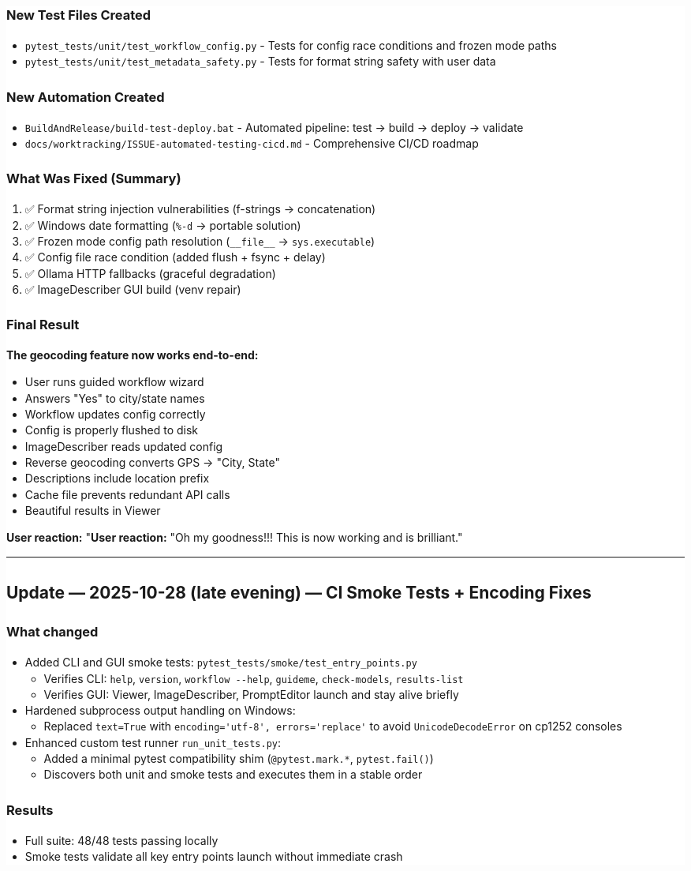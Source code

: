 ### New Test Files Created
- `pytest_tests/unit/test_workflow_config.py` - Tests for config race conditions and frozen mode paths
- `pytest_tests/unit/test_metadata_safety.py` - Tests for format string safety with user data

### New Automation Created
- `BuildAndRelease/build-test-deploy.bat` - Automated pipeline: test → build → deploy → validate
- `docs/worktracking/ISSUE-automated-testing-cicd.md` - Comprehensive CI/CD roadmap

### What Was Fixed (Summary)
1. ✅ Format string injection vulnerabilities (f-strings → concatenation)
2. ✅ Windows date formatting (`%-d` → portable solution)
3. ✅ Frozen mode config path resolution (`__file__` → `sys.executable`)
4. ✅ Config file race condition (added flush + fsync + delay)
5. ✅ Ollama HTTP fallbacks (graceful degradation)
6. ✅ ImageDescriber GUI build (venv repair)

### Final Result
**The geocoding feature now works end-to-end:**
- User runs guided workflow wizard
- Answers "Yes" to city/state names
- Workflow updates config correctly
- Config is properly flushed to disk
- ImageDescriber reads updated config
- Reverse geocoding converts GPS → "City, State"
- Descriptions include location prefix
- Cache file prevents redundant API calls
- Beautiful results in Viewer

**User reaction:** "**User reaction:** "Oh my goodness!!! This is now working and is brilliant."

---

## Update — 2025-10-28 (late evening) — CI Smoke Tests + Encoding Fixes

### What changed
- Added CLI and GUI smoke tests: `pytest_tests/smoke/test_entry_points.py`
  - Verifies CLI: `help`, `version`, `workflow --help`, `guideme`, `check-models`, `results-list`
  - Verifies GUI: Viewer, ImageDescriber, PromptEditor launch and stay alive briefly
- Hardened subprocess output handling on Windows:
  - Replaced `text=True` with `encoding='utf-8', errors='replace'` to avoid `UnicodeDecodeError` on cp1252 consoles
- Enhanced custom test runner `run_unit_tests.py`:
  - Added a minimal pytest compatibility shim (`@pytest.mark.*`, `pytest.fail()`)
  - Discovers both unit and smoke tests and executes them in a stable order

### Results
- Full suite: 48/48 tests passing locally
- Smoke tests validate all key entry points launch without immediate crash
